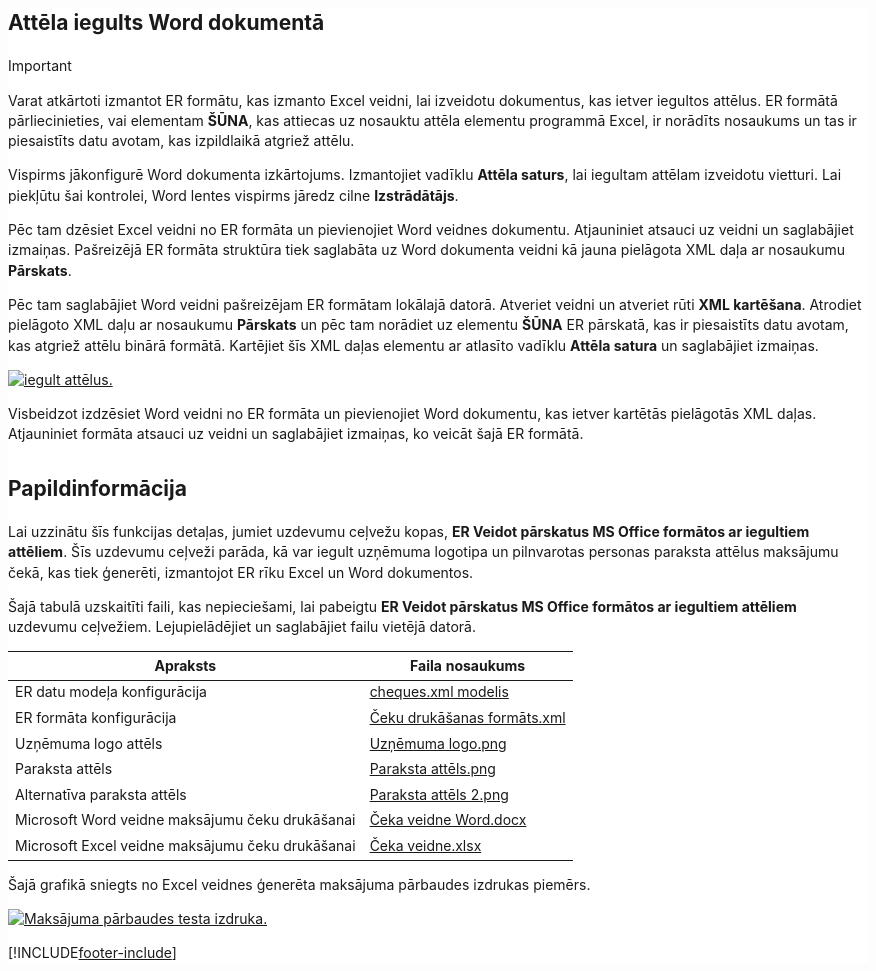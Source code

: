 ## <a name="embed-an-image-in-a-word-document"></a>Attēla iegults Word dokumentā
> [!IMPORTANT]
> Varat atkārtoti izmantot ER formātu, kas izmanto Excel veidni, lai izveidotu dokumentus, kas ietver iegultos attēlus. ER formātā pārliecinieties, vai elementam **ŠŪNA**, kas attiecas uz nosauktu attēla elementu programmā Excel, ir norādīts nosaukums un tas ir piesaistīts datu avotam, kas izpildlaikā atgriež attēlu.

Vispirms jākonfigurē Word dokumenta izkārtojums. Izmantojiet vadīklu **Attēla saturs**, lai iegultam attēlam izveidotu vietturi. Lai piekļūtu šai kontrolei, Word lentes vispirms jāredz cilne **Izstrādātājs**.

Pēc tam dzēsiet Excel veidni no ER formāta un pievienojiet Word veidnes dokumentu. Atjauniniet atsauci uz veidni un saglabājiet izmaiņas. Pašreizējā ER formāta struktūra tiek saglabāta uz Word dokumenta veidni kā jauna pielāgota XML daļa ar nosaukumu **Pārskats**.

Pēc tam saglabājiet Word veidni pašreizējam ER formātam lokālajā datorā. Atveriet veidni un atveriet rūti **XML kartēšana**. Atrodiet pielāgoto XML daļu ar nosaukumu **Pārskats** un pēc tam norādiet uz elementu **ŠŪNA** ER pārskatā, kas ir piesaistīts datu avotam, kas atgriež attēlu binārā formātā. Kartējiet šīs XML daļas elementu ar atlasīto vadīklu **Attēla satura** un saglabājiet izmaiņas.

[![iegult attēlus.](./media/embed-images-shapes-01.png)](./media/embed-images-shapes-01.png)

Visbeidzot izdzēsiet Word veidni no ER formāta un pievienojiet Word dokumentu, kas ietver kartētās pielāgotās XML daļas. Atjauniniet formāta atsauci uz veidni un saglabājiet izmaiņas, ko veicāt šajā ER formātā.

## <a name="more-information"></a>Papildinformācija
Lai uzzinātu šīs funkcijas detaļas, jumiet uzdevumu ceļvežu kopas, **ER Veidot pārskatus MS Office formātos ar iegultiem attēliem**. Šīs uzdevumu ceļveži parāda, kā var iegult uzņēmuma logotipa un pilnvarotas personas paraksta attēlus maksājumu čekā, kas tiek ģenerēti, izmantojot ER rīku Excel un Word dokumentos.

Šajā tabulā uzskaitīti faili, kas nepieciešami, lai pabeigtu **ER Veidot pārskatus MS Office formātos ar iegultiem attēliem** uzdevumu ceļvežiem. Lejupielādējiet un saglabājiet failu vietējā datorā.

| Apraksts                                          | Faila nosaukums                   |
|------------------------------------------------------|-----------------------------|
| ER datu modeļa konfigurācija                          | [cheques.xml modelis](https://download.microsoft.com/download/6/e/a/6ea166fd-1382-4fdb-8dcb-0f13379f9c8e/Modelforcheques.xml)       |
| ER formāta konfigurācija                              | [Čeku drukāšanas formāts.xml](https://download.microsoft.com/download/1/7/c/17c301e3-c4ee-4886-ae75-440fcc002c8c/Chequesprintingformat.xml) |
| Uzņēmuma logo attēls                                   | [Uzņēmuma logo.png](https://download.microsoft.com/download/8/2/e/82e6bd81-caac-4e9a-bfce-1392ce7c8616/Companylogo.png)            |
| Paraksta attēls                                      | [Paraksta attēls.png](https://download.microsoft.com/download/5/0/9/509151b3-06fc-4870-9408-7c9a43b72771/Signatureimage.png)         |
| Alternatīva paraksta attēls                          | [Paraksta attēls 2.png](https://download.microsoft.com/download/3/0/0/30045bf1-0ff6-4215-9162-b77c2f5dcc7c/Signatureimage2.png)       |
| Microsoft Word veidne maksājumu čeku drukāšanai  | [Čeka veidne Word.docx](https://download.microsoft.com/download/4/4/d/44d9d255-9ad1-42fe-87db-23f319fd8e89/ChequetemplateWord.docx)   |
| Microsoft Excel veidne maksājumu čeku drukāšanai | [Čeka veidne.xlsx](https://download.microsoft.com/download/1/f/6/1f671963-73aa-48d5-ae69-45f21fe7dfb4/Cheque%20template.xlsx)        |

Šajā grafikā sniegts no Excel veidnes ģenerēta maksājuma pārbaudes izdrukas piemērs.

[![Maksājuma pārbaudes testa izdruka.](./media/embed-images-shapes-02.png)](./media/embed-images-shapes-02.png)


[!INCLUDE[footer-include](../../../includes/footer-banner.md)]
